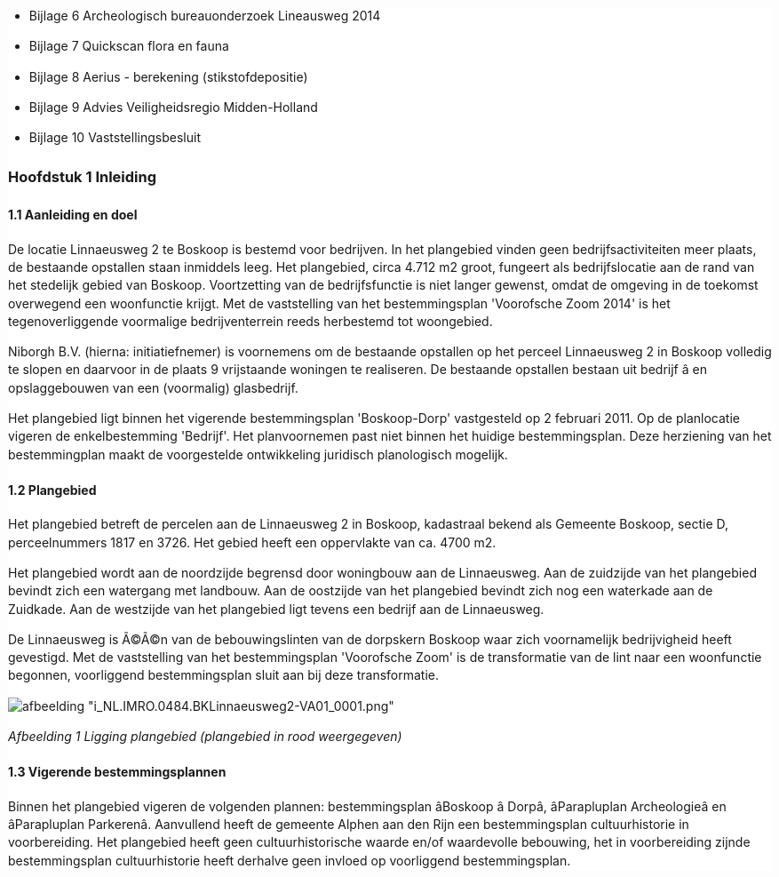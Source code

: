 + Bijlage 6 Archeologisch bureauonderzoek Lineausweg 2014

+ Bijlage 7 Quickscan flora en fauna

+ Bijlage 8 Aerius \- berekening (stikstofdepositie)

+ Bijlage 9 Advies Veiligheidsregio Midden\-Holland

+ Bijlage 10 Vaststellingsbesluit

### Hoofdstuk 1 Inleiding

#### 1\.1 Aanleiding en doel

De locatie Linnaeusweg 2 te Boskoop is bestemd voor bedrijven. In het plangebied vinden geen bedrijfsactiviteiten meer plaats, de bestaande opstallen staan inmiddels leeg. Het plangebied, circa 4\.712 m2 groot, fungeert als bedrijfslocatie aan de rand van het stedelijk gebied van Boskoop. Voortzetting van de bedrijfsfunctie is niet langer gewenst, omdat de omgeving in de toekomst overwegend een woonfunctie krijgt. Met de vaststelling van het bestemmingsplan 'Voorofsche Zoom 2014' is het tegenoverliggende voormalige bedrijventerrein reeds herbestemd tot woongebied.

Niborgh B.V. (hierna: initiatiefnemer) is voornemens om de bestaande opstallen op het perceel Linnaeusweg 2 in Boskoop volledig te slopen en daarvoor in de plaats 9 vrijstaande woningen te realiseren. De bestaande opstallen bestaan uit bedrijf â en opslaggebouwen van een (voormalig) glasbedrijf.

Het plangebied ligt binnen het vigerende bestemmingsplan 'Boskoop\-Dorp' vastgesteld op 2 februari 2011\. Op de planlocatie vigeren de enkelbestemming 'Bedrijf'. Het planvoornemen past niet binnen het huidige bestemmingsplan. Deze herziening van het bestemmingplan maakt de voorgestelde ontwikkeling juridisch planologisch mogelijk.

#### 1\.2 Plangebied

Het plangebied betreft de percelen aan de Linnaeusweg 2 in Boskoop, kadastraal bekend als Gemeente Boskoop, sectie D, perceelnummers 1817 en 3726\. Het gebied heeft een oppervlakte van ca. 4700 m2.

Het plangebied wordt aan de noordzijde begrensd door woningbouw aan de Linnaeusweg. Aan de zuidzijde van het plangebied bevindt zich een watergang met landbouw. Aan de oostzijde van het plangebied bevindt zich nog een waterkade aan de Zuidkade. Aan de westzijde van het plangebied ligt tevens een bedrijf aan de Linnaeusweg.

De Linnaeusweg is Ã©Ã©n van de bebouwingslinten van de dorpskern Boskoop waar zich voornamelijk bedrijvigheid heeft gevestigd. Met de vaststelling van het bestemmingsplan 'Voorofsche Zoom' is de transformatie van de lint naar een woonfunctie begonnen, voorliggend bestemmingsplan sluit aan bij deze transformatie.

![afbeelding "i_NL.IMRO.0484.BKLinnaeusweg2-VA01_0001.png"](i_NL.IMRO.0484.BKLinnaeusweg2-VA01_0001.png)

*Afbeelding 1 Ligging plangebied (plangebied in rood weergegeven)*

#### 1\.3 Vigerende bestemmingsplannen

Binnen het plangebied vigeren de volgenden plannen: bestemmingsplan âBoskoop â Dorpâ, âParapluplan Archeologieâ en âParapluplan Parkerenâ. Aanvullend heeft de gemeente Alphen aan den Rijn een bestemmingsplan cultuurhistorie in voorbereiding. Het plangebied heeft geen cultuurhistorische waarde en/of waardevolle bebouwing, het in voorbereiding zijnde bestemmingsplan cultuurhistorie heeft derhalve geen invloed op voorliggend bestemmingsplan.
